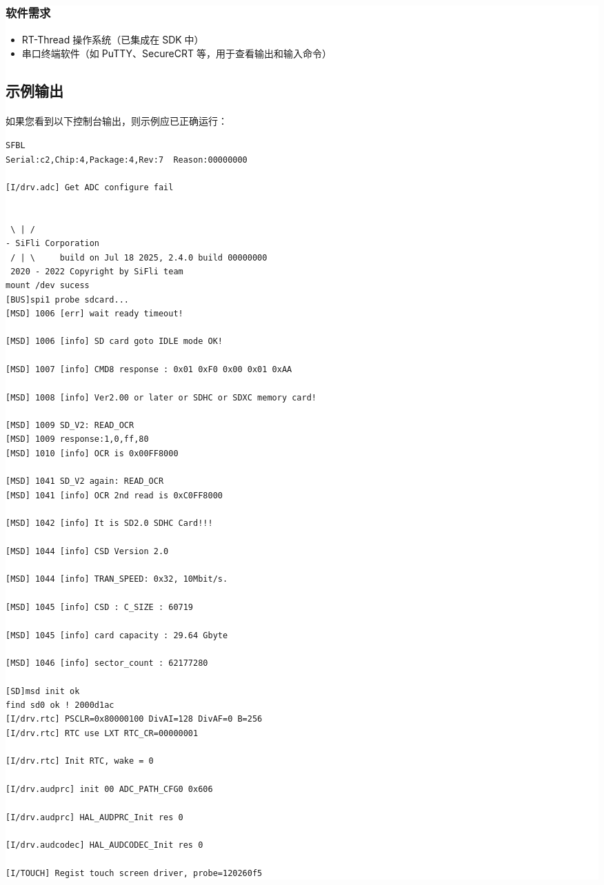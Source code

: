 ### 软件需求

- RT-Thread 操作系统（已集成在 SDK 中）
- 串口终端软件（如 PuTTY、SecureCRT 等，用于查看输出和输入命令）


## 示例输出

如果您看到以下控制台输出，则示例应已正确运行：

```
SFBL
Serial:c2,Chip:4,Package:4,Rev:7  Reason:00000000

[I/drv.adc] Get ADC configure fail


 \ | /
- SiFli Corporation
 / | \     build on Jul 18 2025, 2.4.0 build 00000000
 2020 - 2022 Copyright by SiFli team
mount /dev sucess
[BUS]spi1 probe sdcard...
[MSD] 1006 [err] wait ready timeout!

[MSD] 1006 [info] SD card goto IDLE mode OK!

[MSD] 1007 [info] CMD8 response : 0x01 0xF0 0x00 0x01 0xAA

[MSD] 1008 [info] Ver2.00 or later or SDHC or SDXC memory card!

[MSD] 1009 SD_V2: READ_OCR
[MSD] 1009 response:1,0,ff,80
[MSD] 1010 [info] OCR is 0x00FF8000

[MSD] 1041 SD_V2 again: READ_OCR
[MSD] 1041 [info] OCR 2nd read is 0xC0FF8000

[MSD] 1042 [info] It is SD2.0 SDHC Card!!!

[MSD] 1044 [info] CSD Version 2.0

[MSD] 1044 [info] TRAN_SPEED: 0x32, 10Mbit/s.

[MSD] 1045 [info] CSD : C_SIZE : 60719

[MSD] 1045 [info] card capacity : 29.64 Gbyte

[MSD] 1046 [info] sector_count : 62177280

[SD]msd init ok
find sd0 ok ! 2000d1ac
[I/drv.rtc] PSCLR=0x80000100 DivAI=128 DivAF=0 B=256
[I/drv.rtc] RTC use LXT RTC_CR=00000001

[I/drv.rtc] Init RTC, wake = 0

[I/drv.audprc] init 00 ADC_PATH_CFG0 0x606

[I/drv.audprc] HAL_AUDPRC_Init res 0

[I/drv.audcodec] HAL_AUDCODEC_Init res 0

[I/TOUCH] Regist touch screen driver, probe=120260f5 
```